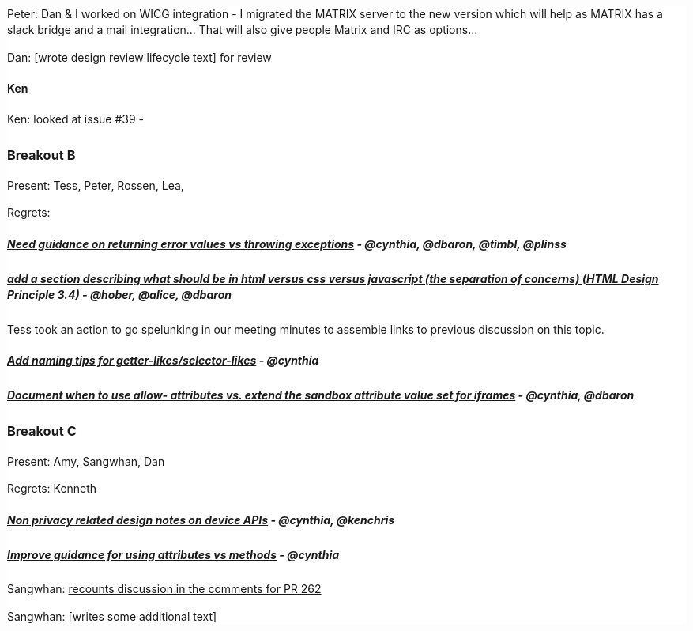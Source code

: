 Peter: Dan & I worked on WICG integration - I migrated the MATRIX server to the new version which will help as MATRIX has a slack bridge and a mail integration... That will also give people Matrix and IRC as options...

Dan: [wrote design review lifecycle text] for review


#### Ken #### 

Ken: looked at issue #39 - 

### Breakout B

Present: Tess, Peter, Rossen, Lea, 

Regrets:

##### [Need guidance on returning error values vs throwing exceptions](https://github.com/w3ctag/design-principles/issues/55) - @cynthia, @dbaron, @timbl, @plinss

##### [add a section describing what should be in html versus css versus javascript (the separation of concerns) (HTML Design Principle 3.4)](https://github.com/w3ctag/design-principles/issues/169) - @hober, @alice, @dbaron

Tess took an action to go spelunking in our meeting minutes to assemble links to previous discussion on this topic.

##### [Add naming tips for getter-likes/selector-likes](https://github.com/w3ctag/design-principles/issues/136) - @cynthia

##### [Document when to use allow- attributes vs. extend the sandbox attribute value set for iframes](https://github.com/w3ctag/design-principles/issues/41) - @cynthia, @dbaron

### Breakout C

Present: Amy, Sangwhan, Dan

Regrets: Kenneth

##### [Non privacy related design notes on device APIs](https://github.com/w3ctag/design-principles/issues/39) - @cynthia, @kenchris

##### [Improve guidance for using attributes vs methods](https://github.com/w3ctag/design-principles/issues/70) - @cynthia

Sangwhan: [recounts discussion in the comments for PR 262](https://github.com/w3ctag/design-principles/pull/262)

Sangwhan: [writes some additional text]
